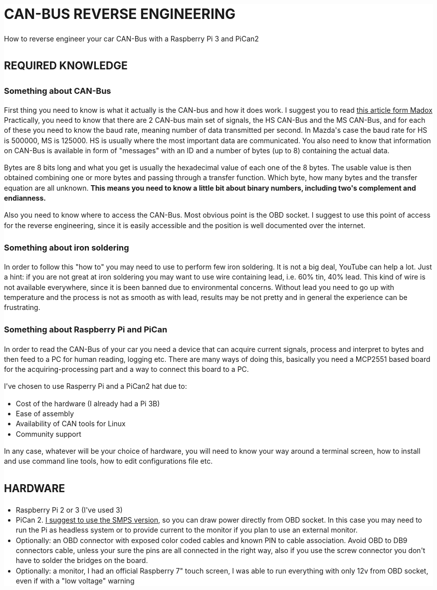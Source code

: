 # CAN-BUS REVERSE ENGINEERING

How to reverse engineer your car CAN-Bus with a Raspberry Pi 3 and  PiCan2

## REQUIRED KNOWLEDGE

### Something about CAN-Bus
First thing you need to know is what it actually is the CAN-bus and how it does work. I suggest you to read [this article form Madox](http://www.madox.net/blog/2008/11/17/reverse-engineering-the-mazda-can-bus-part-1/)
Practically, you need to know that there are 2 CAN-bus main set of signals, the HS CAN-Bus and the MS CAN-Bus, and for each of these you need to know the baud rate, meaning number of data transmitted per second. In Mazda's case the baud rate for HS is 500000, MS is 125000. HS is usually where the most important data are communicated.
You also need to know that information on CAN-Bus is available in form of "messages" with an ID and a number of bytes (up to 8) containing the actual data.

Bytes are 8 bits long and what you get is usually the hexadecimal value of each one of the 8 bytes. The usable value is then obtained combining one or more bytes and passing through a transfer function. Which byte, how many bytes and the transfer equation are all unknown. **This means you need to know a little bit about binary numbers, including two's complement and endianness.**

Also you need to know where to access the CAN-Bus. Most obvious point is the OBD socket. I suggest to use this point of access for the reverse engineering, since it is easily accessible and the position is well documented over the internet.

### Something about iron soldering
In order to follow this "how to" you may need to use to perform few iron soldering. It is not a big deal, YouTube can help a lot. Just a hint: if you are not great at iron soldering you may want to use wire containing lead, i.e. 60% tin, 40% lead. This kind of wire is not available everywhere, since it is been banned due to environmental concerns. Without lead you need to go up with temperature and the process is not as smooth as with lead, results may be not pretty and in general the experience can be frustrating.

### Something about Raspberry Pi and PiCan
In order to read the CAN-Bus of your car you need a device that can acquire current signals, process and interpret to bytes and then feed to a PC for human reading, logging etc.
There are many ways of doing this, basically you need a MCP2551 based board for the acquiring-processing part and a way to connect this board to a PC.

I've chosen to use Rasperry Pi and a PiCan2 hat due to:
-   Cost of the hardware (I already had a Pi 3B)
-   Ease of assembly
-   Availability of CAN tools for Linux
-   Community support

In any case, whatever will be your choice of hardware, you will need to know your way around a terminal screen, how to install and use command line tools, how to edit configurations file etc.

## HARDWARE
* Raspberry Pi 2 or 3 (I've used 3)
* PiCan 2. [I suggest to use the SMPS version](http://skpang.co.uk/catalog/pican2-canbus-board-for-raspberry-pi-23-with-smps-p-1476.html), so you can draw power directly from OBD socket. In this case you may need to run the Pi as headless system or to provide current to the monitor if you plan to use an external monitor.
* Optionally: an OBD connector with exposed color coded cables and known PIN to cable association. Avoid OBD to DB9 connectors cable, unless your sure the pins are all connected in the right way, also if you use the screw connector you don't have to solder the bridges on the board.
* Optionally: a monitor, I had an official Raspberry 7" touch screen, I was able to run everything with only 12v from OBD socket, even if with a "low voltage" warning
